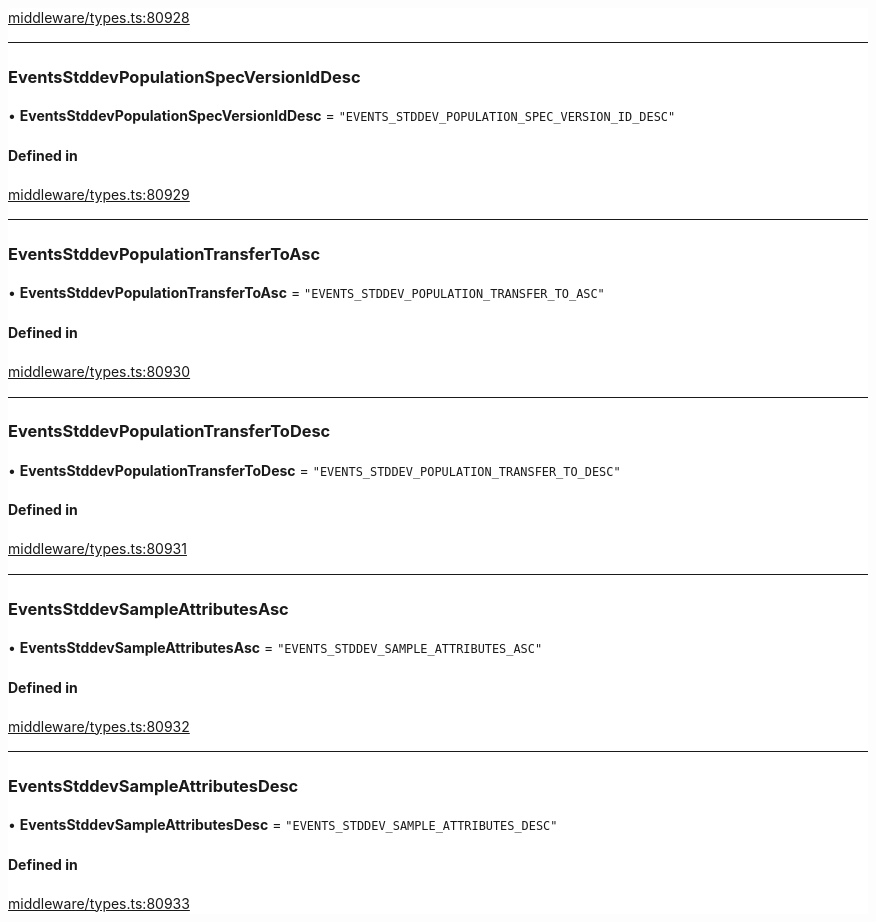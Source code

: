 [middleware/types.ts:80928](https://github.com/PolymeshAssociation/polymesh-sdk/blob/c8da9dfce/src/middleware/types.ts#L80928)

___

### EventsStddevPopulationSpecVersionIdDesc

• **EventsStddevPopulationSpecVersionIdDesc** = ``"EVENTS_STDDEV_POPULATION_SPEC_VERSION_ID_DESC"``

#### Defined in

[middleware/types.ts:80929](https://github.com/PolymeshAssociation/polymesh-sdk/blob/c8da9dfce/src/middleware/types.ts#L80929)

___

### EventsStddevPopulationTransferToAsc

• **EventsStddevPopulationTransferToAsc** = ``"EVENTS_STDDEV_POPULATION_TRANSFER_TO_ASC"``

#### Defined in

[middleware/types.ts:80930](https://github.com/PolymeshAssociation/polymesh-sdk/blob/c8da9dfce/src/middleware/types.ts#L80930)

___

### EventsStddevPopulationTransferToDesc

• **EventsStddevPopulationTransferToDesc** = ``"EVENTS_STDDEV_POPULATION_TRANSFER_TO_DESC"``

#### Defined in

[middleware/types.ts:80931](https://github.com/PolymeshAssociation/polymesh-sdk/blob/c8da9dfce/src/middleware/types.ts#L80931)

___

### EventsStddevSampleAttributesAsc

• **EventsStddevSampleAttributesAsc** = ``"EVENTS_STDDEV_SAMPLE_ATTRIBUTES_ASC"``

#### Defined in

[middleware/types.ts:80932](https://github.com/PolymeshAssociation/polymesh-sdk/blob/c8da9dfce/src/middleware/types.ts#L80932)

___

### EventsStddevSampleAttributesDesc

• **EventsStddevSampleAttributesDesc** = ``"EVENTS_STDDEV_SAMPLE_ATTRIBUTES_DESC"``

#### Defined in

[middleware/types.ts:80933](https://github.com/PolymeshAssociation/polymesh-sdk/blob/c8da9dfce/src/middleware/types.ts#L80933)

